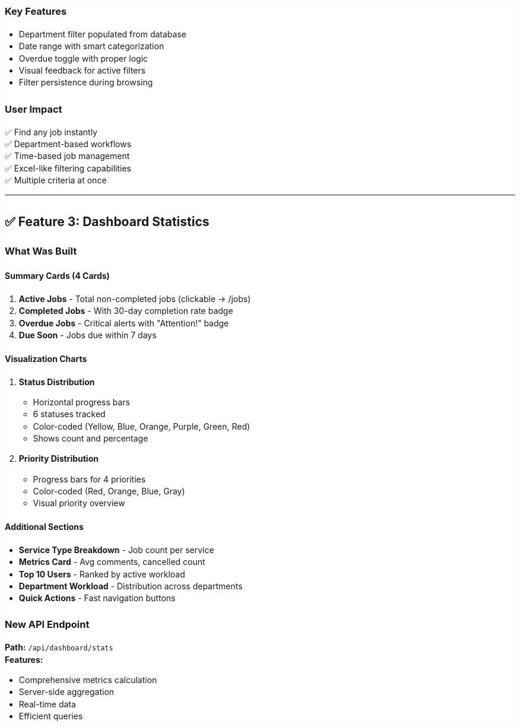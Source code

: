 ### Key Features
- Department filter populated from database
- Date range with smart categorization
- Overdue toggle with proper logic
- Visual feedback for active filters
- Filter persistence during browsing

### User Impact
✅ Find any job instantly  
✅ Department-based workflows  
✅ Time-based job management  
✅ Excel-like filtering capabilities  
✅ Multiple criteria at once  

---

## ✅ Feature 3: Dashboard Statistics

### What Was Built

#### Summary Cards (4 Cards)
1. **Active Jobs** - Total non-completed jobs (clickable → /jobs)
2. **Completed Jobs** - With 30-day completion rate badge
3. **Overdue Jobs** - Critical alerts with "Attention!" badge
4. **Due Soon** - Jobs due within 7 days

#### Visualization Charts
1. **Status Distribution**
   - Horizontal progress bars
   - 6 statuses tracked
   - Color-coded (Yellow, Blue, Orange, Purple, Green, Red)
   - Shows count and percentage

2. **Priority Distribution**
   - Progress bars for 4 priorities
   - Color-coded (Red, Orange, Blue, Gray)
   - Visual priority overview

#### Additional Sections
- **Service Type Breakdown** - Job count per service
- **Metrics Card** - Avg comments, cancelled count
- **Top 10 Users** - Ranked by active workload
- **Department Workload** - Distribution across departments
- **Quick Actions** - Fast navigation buttons

### New API Endpoint
**Path:** `/api/dashboard/stats`  
**Features:**
- Comprehensive metrics calculation
- Server-side aggregation
- Real-time data
- Efficient queries
